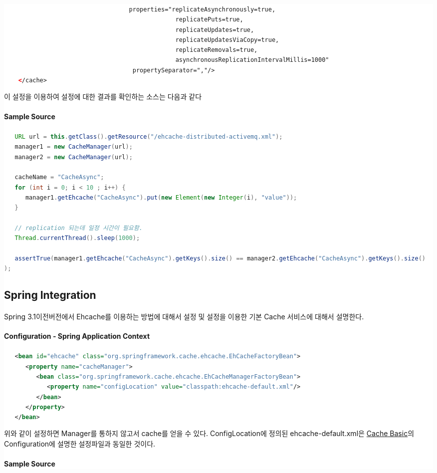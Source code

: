 ```xml
                                   properties="replicateAsynchronously=true, 
                                                replicatePuts=true,
                                                replicateUpdates=true,
                                                replicateUpdatesViaCopy=true,
                                                replicateRemovals=true,
                                                asynchronousReplicationIntervalMillis=1000"
                                    propertySeparator=","/>
    </cache>
```

 이 설정을 이용하여 설정에 대한 결과를 확인하는 소스는 다음과 같다

#### Sample Source

```java
   URL url = this.getClass().getResource("/ehcache-distributed-activemq.xml");
   manager1 = new CacheManager(url);
   manager2 = new CacheManager(url);

   cacheName = "CacheAsync";
   for (int i = 0; i < 10 ; i++) {
      manager1.getEhcache("CacheAsync").put(new Element(new Integer(i), "value"));
   }		

   // replication 되는데 일정 시간이 필요함.
   Thread.currentThread().sleep(1000);

   assertTrue(manager1.getEhcache("CacheAsync").getKeys().size() == manager2.getEhcache("CacheAsync").getKeys().size() );
```

## Spring Integration

 Spring 3.1이전버전에서 Ehcache를 이용하는 방법에 대해서 설정 및 설정을 이용한 기본 Cache 서비스에 대해서 설명한다.

#### Configuration - Spring Application Context

```xml
   <bean id="ehcache" class="org.springframework.cache.ehcache.EhCacheFactoryBean">
      <property name="cacheManager">
         <bean class="org.springframework.cache.ehcache.EhCacheManagerFactoryBean">
            <property name="configLocation" value="classpath:ehcache-default.xml"/>
         </bean>
      </property>    
   </bean>
```

 위와 같이 설정하면 Manager를 통하지 않고서 cache를 얻을 수 있다. ConfigLocation에 정의된 ehcache-default.xml은 [Cache Basic](https://www.egovframe.go.kr//wiki/doku.php?id=egovframework:rte2:fdl:cache#cache_basic)의 Configuration에 설명한 설정파일과 동일한 것이다.

#### Sample Source
